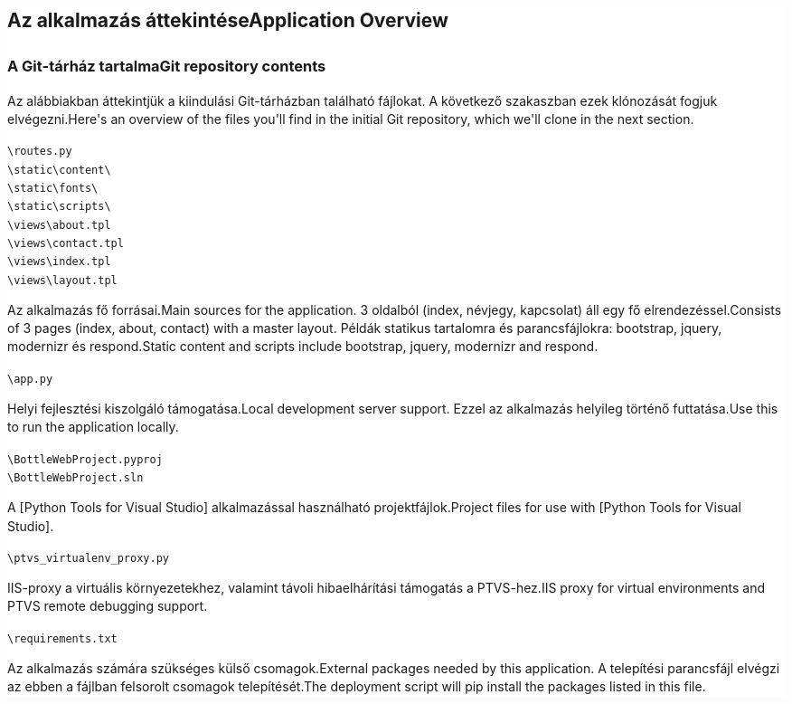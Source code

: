 ## <a name="application-overview"></a><span data-ttu-id="44933-138">Az alkalmazás áttekintése</span><span class="sxs-lookup"><span data-stu-id="44933-138">Application Overview</span></span>
### <a name="git-repository-contents"></a><span data-ttu-id="44933-139">A Git-tárház tartalma</span><span class="sxs-lookup"><span data-stu-id="44933-139">Git repository contents</span></span>
<span data-ttu-id="44933-140">Az alábbiakban áttekintjük a kiindulási Git-tárházban található fájlokat. A következő szakaszban ezek klónozását fogjuk elvégezni.</span><span class="sxs-lookup"><span data-stu-id="44933-140">Here's an overview of the files you'll find in the initial Git repository, which we'll clone in the next section.</span></span>

    \routes.py
    \static\content\
    \static\fonts\
    \static\scripts\
    \views\about.tpl
    \views\contact.tpl
    \views\index.tpl
    \views\layout.tpl

<span data-ttu-id="44933-141">Az alkalmazás fő forrásai.</span><span class="sxs-lookup"><span data-stu-id="44933-141">Main sources for the application.</span></span> <span data-ttu-id="44933-142">3 oldalból (index, névjegy, kapcsolat) áll egy fő elrendezéssel.</span><span class="sxs-lookup"><span data-stu-id="44933-142">Consists of 3 pages (index, about, contact) with a master layout.</span></span>  <span data-ttu-id="44933-143">Példák statikus tartalomra és parancsfájlokra: bootstrap, jquery, modernizr és respond.</span><span class="sxs-lookup"><span data-stu-id="44933-143">Static content and scripts include bootstrap, jquery, modernizr and respond.</span></span>

    \app.py

<span data-ttu-id="44933-144">Helyi fejlesztési kiszolgáló támogatása.</span><span class="sxs-lookup"><span data-stu-id="44933-144">Local development server support.</span></span> <span data-ttu-id="44933-145">Ezzel az alkalmazás helyileg történő futtatása.</span><span class="sxs-lookup"><span data-stu-id="44933-145">Use this to run the application locally.</span></span>

    \BottleWebProject.pyproj
    \BottleWebProject.sln

<span data-ttu-id="44933-146">A [Python Tools for Visual Studio] alkalmazással használható projektfájlok.</span><span class="sxs-lookup"><span data-stu-id="44933-146">Project files for use with [Python Tools for Visual Studio].</span></span>

    \ptvs_virtualenv_proxy.py

<span data-ttu-id="44933-147">IIS-proxy a virtuális környezetekhez, valamint távoli hibaelhárítási támogatás a PTVS-hez.</span><span class="sxs-lookup"><span data-stu-id="44933-147">IIS proxy for virtual environments and PTVS remote debugging support.</span></span>

    \requirements.txt

<span data-ttu-id="44933-148">Az alkalmazás számára szükséges külső csomagok.</span><span class="sxs-lookup"><span data-stu-id="44933-148">External packages needed by this application.</span></span> <span data-ttu-id="44933-149">A telepítési parancsfájl elvégzi az ebben a fájlban felsorolt csomagok telepítését.</span><span class="sxs-lookup"><span data-stu-id="44933-149">The deployment script will pip install the packages listed in this file.</span></span>
